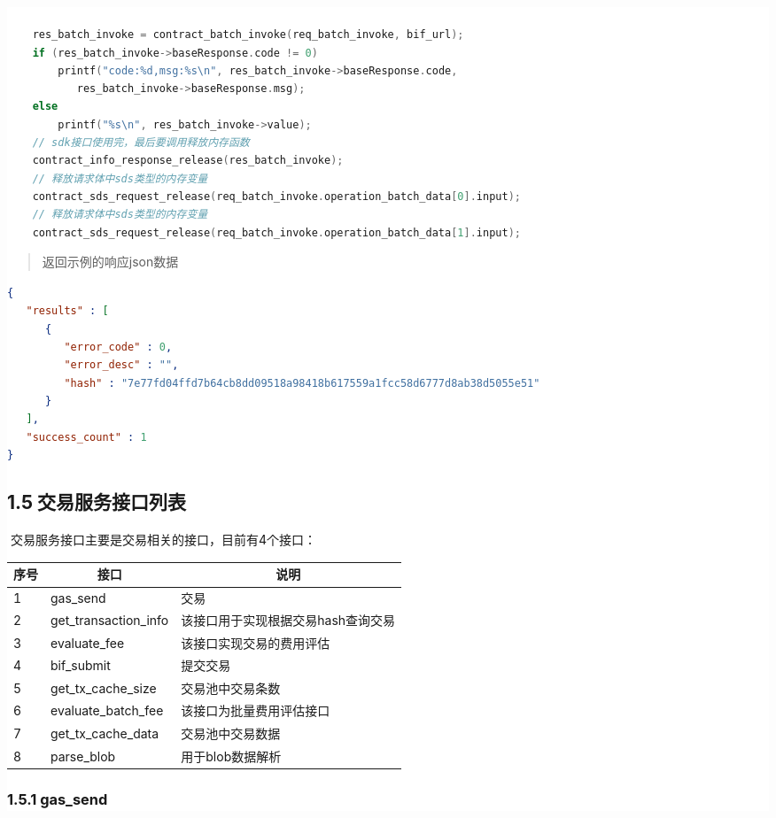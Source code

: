 ```c

  	res_batch_invoke = contract_batch_invoke(req_batch_invoke, bif_url);
  	if (res_batch_invoke->baseResponse.code != 0)
    	printf("code:%d,msg:%s\n", res_batch_invoke->baseResponse.code,
           res_batch_invoke->baseResponse.msg);
  	else
    	printf("%s\n", res_batch_invoke->value);
  	// sdk接口使用完，最后要调用释放内存函数
  	contract_info_response_release(res_batch_invoke);
  	// 释放请求体中sds类型的内存变量
  	contract_sds_request_release(req_batch_invoke.operation_batch_data[0].input);
  	// 释放请求体中sds类型的内存变量
  	contract_sds_request_release(req_batch_invoke.operation_batch_data[1].input);
```

> 返回示例的响应json数据

```json
{
   "results" : [
      {
         "error_code" : 0,
         "error_desc" : "",
         "hash" : "7e77fd04ffd7b64cb8dd09518a98418b617559a1fcc58d6777d8ab38d5055e51"
      }
   ],
   "success_count" : 1
}
```

## 1.5 交易服务接口列表

​		交易服务接口主要是交易相关的接口，目前有4个接口：

| 序号 | 接口                 | 说明                               |
| ---- | -------------------- | ---------------------------------- |
| 1    | gas_send             | 交易                               |
| 2    | get_transaction_info | 该接口用于实现根据交易hash查询交易 |
| 3    | evaluate_fee         | 该接口实现交易的费用评估           |
| 4    | bif_submit           | 提交交易                           |
| 5    | get_tx_cache_size    | 交易池中交易条数                   |
| 6    | evaluate_batch_fee   | 该接口为批量费用评估接口           |
| 7    | get_tx_cache_data    | 交易池中交易数据                   |
| 8    | parse_blob           | 用于blob数据解析                   |

### 1.5.1 gas_send
